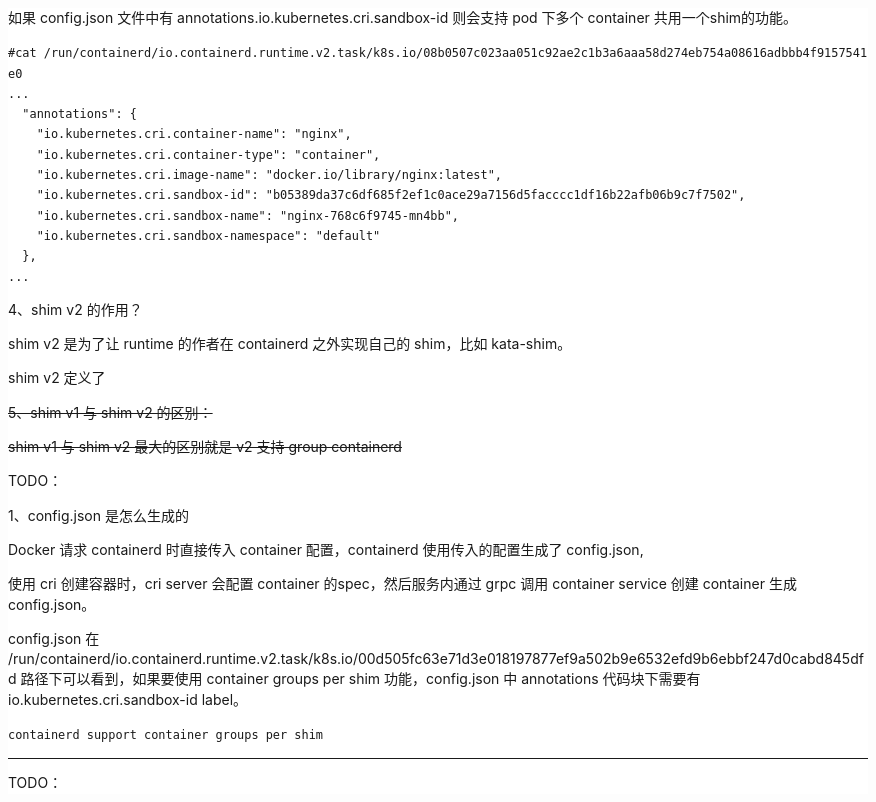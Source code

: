 如果 config.json 文件中有 annotations.io.kubernetes.cri.sandbox-id 则会支持 pod 下多个 container 共用一个shim的功能。

```
#cat /run/containerd/io.containerd.runtime.v2.task/k8s.io/08b0507c023aa051c92ae2c1b3a6aaa58d274eb754a08616adbbb4f9157541e0
...
  "annotations": {
    "io.kubernetes.cri.container-name": "nginx",
    "io.kubernetes.cri.container-type": "container",
    "io.kubernetes.cri.image-name": "docker.io/library/nginx:latest",
    "io.kubernetes.cri.sandbox-id": "b05389da37c6df685f2ef1c0ace29a7156d5facccc1df16b22afb06b9c7f7502",
    "io.kubernetes.cri.sandbox-name": "nginx-768c6f9745-mn4bb",
    "io.kubernetes.cri.sandbox-namespace": "default"
  },
...
```



4、shim v2 的作用？

shim v2 是为了让 runtime 的作者在 containerd 之外实现自己的 shim，比如 kata-shim。

shim v2 定义了



~~5、shim v1 与 shim v2 的区别：~~

~~shim v1 与 shim v2 最大的区别就是 v2 支持 group containerd~~







TODO：

1、config.json 是怎么生成的

Docker 请求 containerd 时直接传入 container 配置，containerd 使用传入的配置生成了 config.json,

使用 cri 创建容器时，cri server 会配置 container 的spec，然后服务内通过 grpc 调用 container service 创建 container 生成 config.json。



config.json 在 /run/containerd/io.containerd.runtime.v2.task/k8s.io/00d505fc63e71d3e018197877ef9a502b9e6532efd9b6ebbf247d0cabd845dfd 路径下可以看到，如果要使用 container groups per shim 功能，config.json 中 annotations 代码块下需要有 io.kubernetes.cri.sandbox-id label。



```
containerd support container groups per shim 
```





---

TODO：
